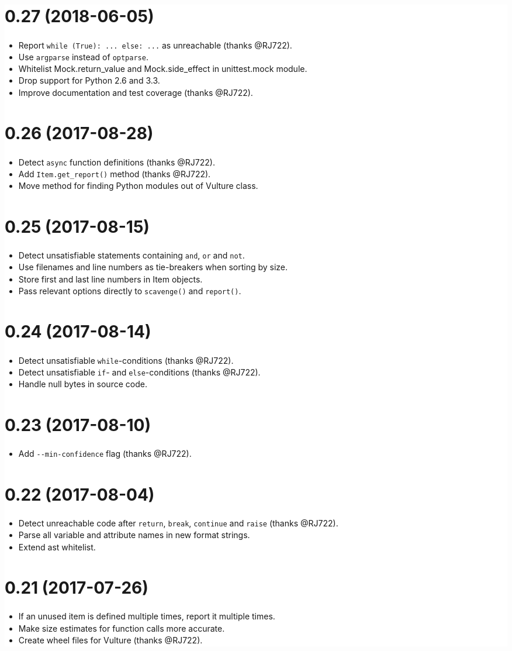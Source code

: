 # 0.27 (2018-06-05)

* Report `while (True): ... else: ...` as unreachable (thanks @RJ722).
* Use `argparse` instead of `optparse`.
* Whitelist Mock.return\_value and Mock.side\_effect in unittest.mock
  module.
* Drop support for Python 2.6 and 3.3.
* Improve documentation and test coverage (thanks @RJ722).

# 0.26 (2017-08-28)

* Detect `async` function definitions (thanks @RJ722).
* Add `Item.get_report()` method (thanks @RJ722).
* Move method for finding Python modules out of Vulture class.

# 0.25 (2017-08-15)

* Detect unsatisfiable statements containing `and`, `or` and `not`.
* Use filenames and line numbers as tie-breakers when sorting by size.
* Store first and last line numbers in Item objects.
* Pass relevant options directly to `scavenge()` and `report()`.

# 0.24 (2017-08-14)

* Detect unsatisfiable `while`-conditions (thanks @RJ722).
* Detect unsatisfiable `if`- and `else`-conditions (thanks @RJ722).
* Handle null bytes in source code.

# 0.23 (2017-08-10)

* Add `--min-confidence` flag (thanks @RJ722).

# 0.22 (2017-08-04)

* Detect unreachable code after `return`, `break`, `continue` and
  `raise` (thanks @RJ722).
* Parse all variable and attribute names in new format strings.
* Extend ast whitelist.

# 0.21 (2017-07-26)

* If an unused item is defined multiple times, report it multiple
  times.
* Make size estimates for function calls more accurate.
* Create wheel files for Vulture (thanks @RJ722).
